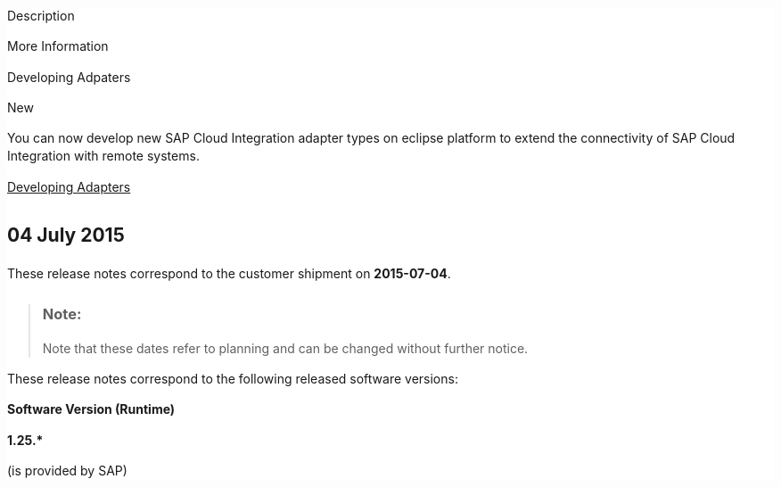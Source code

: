 Description



</th>
<th valign="top">

More Information



</th>
</tr>
<tr>
<td valign="top">

Developing Adpaters



</td>
<td valign="top">

New



</td>
<td valign="top">

You can now develop new SAP Cloud Integration adapter types on eclipse platform to extend the connectivity of SAP Cloud Integration with remote systems.



</td>
<td valign="top">

[Developing Adapters](../Development/adapter-development-process-e600fd7.md)



</td>
</tr>
</table>



<a name="loio723dddb325064ffda6ae6bcca280845a__section_g24_mkv_qdb"/>

## 04 July 2015

These release notes correspond to the customer shipment on **2015-07-04**.

> ### Note:  
> Note that these dates refer to planning and can be changed without further notice.

These release notes correspond to the following released software versions:

**Software Version \(Runtime\)**

**1.25.\***

\(is provided by SAP\)
